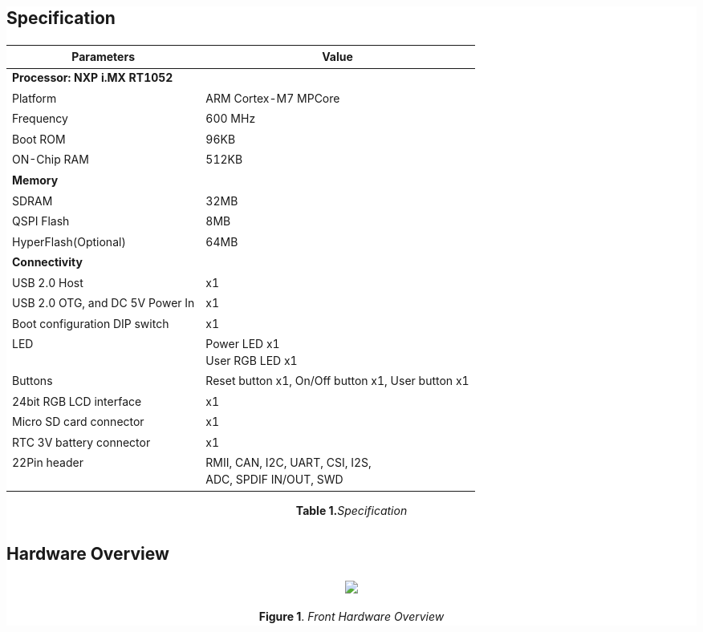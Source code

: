 



## Specification

|Parameters|Value|
|----|----|
|**Processor: NXP i.MX RT1052**||
|Platform|ARM Cortex-M7 MPCore|
|Frequency|600 MHz|
|Boot ROM|96KB|
|ON-Chip RAM|512KB|
|**Memory**||
|SDRAM|32MB|
|QSPI Flash|8MB|
|HyperFlash(Optional)|64MB|
|**Connectivity**||
|USB 2.0 Host|x1|
|USB 2.0 OTG, and DC 5V Power In|x1|
|Boot configuration DIP switch|x1|
|LED|Power LED x1<br>User RGB LED x1|
|Buttons|Reset button x1, On/Off button x1, User button x1|
|24bit RGB LCD interface|x1|
|Micro SD card connector|x1|
|RTC 3V battery connector|x1|
|22Pin header|RMII, CAN, I2C, UART, CSI, I2S,<br> ADC, SPDIF IN/OUT, SWD|

<div align="center"><b>Table 1.</b><i>Specification</i></div>




## Hardware Overview



<div align="center">
<figure>
  <p style=":center"><a href="https://raw.githubusercontent.com/SeeedDocument/Arch_Mix/master/img/pinout_f.jpg" target="_blank"><img src="https://github.com/SeeedDocument/Arch_Mix/raw/master/img/pinout_f.jpg" /></a></p>
  <figcaption><b>Figure 1</b>. <i>Front Hardware Overview</i></figcaption>
</figure>
</div>
